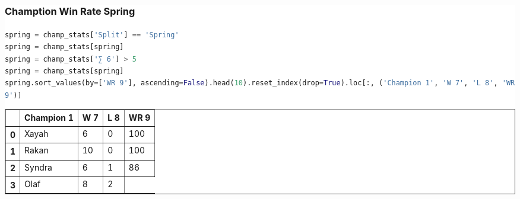 

### Chamption Win Rate Spring


```python
spring = champ_stats['Split'] == 'Spring'
spring = champ_stats[spring]
spring = champ_stats['∑ 6'] > 5
spring = champ_stats[spring]
spring.sort_values(by=['WR 9'], ascending=False).head(10).reset_index(drop=True).loc[:, ('Champion 1', 'W 7', 'L 8', 'WR 9')]
```




<div>
<style scoped>
    .dataframe tbody tr th:only-of-type {
        vertical-align: middle;
    }

    .dataframe tbody tr th {
        vertical-align: top;
    }

    .dataframe thead th {
        text-align: right;
    }
</style>
<table border="1" class="dataframe">
  <thead>
    <tr style="text-align: right;">
      <th></th>
      <th>Champion 1</th>
      <th>W 7</th>
      <th>L 8</th>
      <th>WR 9</th>
    </tr>
  </thead>
  <tbody>
    <tr>
      <th>0</th>
      <td>Xayah</td>
      <td>6</td>
      <td>0</td>
      <td>100</td>
    </tr>
    <tr>
      <th>1</th>
      <td>Rakan</td>
      <td>10</td>
      <td>0</td>
      <td>100</td>
    </tr>
    <tr>
      <th>2</th>
      <td>Syndra</td>
      <td>6</td>
      <td>1</td>
      <td>86</td>
    </tr>
    <tr>
      <th>3</th>
      <td>Olaf</td>
      <td>8</td>
      <td>2</td>